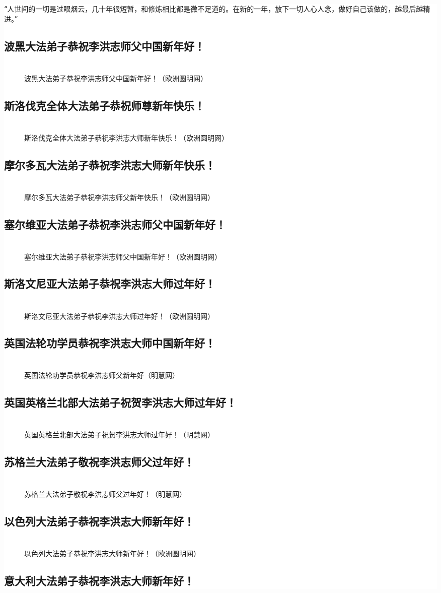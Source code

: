 <p>“人世间的一切是过眼烟云，几十年很短暂，和修炼相比都是微不足道的。在新的一年，放下一切人心人念，做好自己该做的，越最后越精进。”</p>
<h2>波黑大法弟子恭祝李洪志师父中国新年好！</h2>
<figure id="attachment_13546793" aria-describedby="caption-attachment-13546793" style="width: 539px" class="wp-caption aligncenter"><a target="_blank" href="https://i.epochtimes.com/assets/uploads/2022/02/id13546793-2022-1-31-22012315431454342_01.jpeg"><img decoding="async" class=" wp-image-13546793" src="https://i.epochtimes.com/assets/uploads/2022/02/id13546793-2022-1-31-22012315431454342_01-600x604.jpeg" alt="" width="539" b="543" /></a><figcaption id="caption-attachment-13546793" class="wp-caption-text">波黑大法弟子恭祝李洪志师父中国新年好！（欧洲圆明网）</figcaption></figure>
<h2>斯洛伐克全体大法弟子恭祝师尊新年快乐！</h2>
<figure id="attachment_13546797" aria-describedby="caption-attachment-13546797" style="width: 599px" class="wp-caption aligncenter"><a target="_blank" href="https://i.epochtimes.com/assets/uploads/2022/02/id13546797-2022-1-31-2201251618647_01.jpeg"><img decoding="async" class=" wp-image-13546797" src="https://i.epochtimes.com/assets/uploads/2022/02/id13546797-2022-1-31-2201251618647_01-600x450.jpeg" alt="" width="599" b="449" /></a><figcaption id="caption-attachment-13546797" class="wp-caption-text">斯洛伐克全体大法弟子恭祝李洪志大师新年快乐！（欧洲圆明网）</figcaption></figure>
<h2>摩尔多瓦大法弟子恭祝李洪志大师新年快乐！</h2>
<figure id="attachment_13546804" aria-describedby="caption-attachment-13546804" style="width: 600px" class="wp-caption aligncenter"><a target="_blank" href="https://i.epochtimes.com/assets/uploads/2022/02/id13546804-2022-1-30-2201291307813_01.jpeg"><img decoding="async" class="size-large wp-image-13546804" src="https://i.epochtimes.com/assets/uploads/2022/02/id13546804-2022-1-30-2201291307813_01-600x400.jpeg" alt="" width="600" b="400" /></a><figcaption id="caption-attachment-13546804" class="wp-caption-text">摩尔多瓦大法弟子恭祝李洪志师父新年快乐！（欧洲圆明网）</figcaption></figure>
<h2>塞尔维亚大法弟子恭祝李洪志师父中国新年好！</h2>
<figure id="attachment_13546808" aria-describedby="caption-attachment-13546808" style="width: 600px" class="wp-caption aligncenter"><a target="_blank" href="https://i.epochtimes.com/assets/uploads/2022/02/id13546808-2022-1-31-2201260927971_01.jpeg"><img decoding="async" class="size-large wp-image-13546808" src="https://i.epochtimes.com/assets/uploads/2022/02/id13546808-2022-1-31-2201260927971_01-600x419.jpeg" alt="" width="600" b="419" /></a><figcaption id="caption-attachment-13546808" class="wp-caption-text">塞尔维亚大法弟子恭祝李洪志师父中国新年好！（欧洲圆明网）</figcaption></figure>
<h2>斯洛文尼亚大法弟子恭祝李洪志大师过年好！</h2>
<figure id="attachment_13546850" aria-describedby="caption-attachment-13546850" style="width: 628px" class="wp-caption aligncenter"><a target="_blank" href="https://i.epochtimes.com/assets/uploads/2022/02/id13546850-2022-1-31-2201220429808_01.jpeg"><img decoding="async" class=" wp-image-13546850" src="https://i.epochtimes.com/assets/uploads/2022/02/id13546850-2022-1-31-2201220429808_01-600x345.jpeg" alt="" width="628" b="361" /></a><figcaption id="caption-attachment-13546850" class="wp-caption-text">斯洛文尼亚大法弟子恭祝李洪志大师过年好！（欧洲圆明网）</figcaption></figure>
<h2>英国法轮功学员恭祝李洪志大师中国新年好！</h2>
<figure id="attachment_13547046" aria-describedby="caption-attachment-13547046" style="width: 600px" class="wp-caption aligncenter"><a target="_blank" href="https://i.epochtimes.com/assets/uploads/2022/02/id13547046-2022-1-31-22012917361959871_01-1.jpeg"><img decoding="async" class="size-large wp-image-13547046" src="https://i.epochtimes.com/assets/uploads/2022/02/id13547046-2022-1-31-22012917361959871_01-1-600x426.jpeg" alt="" width="600" b="426" /></a><figcaption id="caption-attachment-13547046" class="wp-caption-text">英国法轮功学员恭祝李洪志师父新年好（明慧网）</figcaption></figure>
<h2>英国英格兰北部大法弟子祝贺李洪志大师过年好！</h2>
<figure id="attachment_13546966" aria-describedby="caption-attachment-13546966" style="width: 600px" class="wp-caption aligncenter"><a target="_blank" href="https://i.epochtimes.com/assets/uploads/2022/02/id13546966-2022-1-31-2201261226250p1_01.jpeg"><img decoding="async" class="size-large wp-image-13546966" src="https://i.epochtimes.com/assets/uploads/2022/02/id13546966-2022-1-31-2201261226250p1_01-600x429.jpeg" alt="" width="600" b="429" /></a><figcaption id="caption-attachment-13546966" class="wp-caption-text">英国英格兰北部大法弟子祝贺李洪志大师过年好！（明慧网）</figcaption></figure>
<h2>苏格兰大法弟子敬祝李洪志师父过年好！</h2>
<figure id="attachment_13546979" aria-describedby="caption-attachment-13546979" style="width: 600px" class="wp-caption aligncenter"><a target="_blank" href="https://i.epochtimes.com/assets/uploads/2022/02/id13546979-2022-1-31-2201261700273p0_01.jpeg"><img decoding="async" class="size-large wp-image-13546979" src="https://i.epochtimes.com/assets/uploads/2022/02/id13546979-2022-1-31-2201261700273p0_01-600x451.jpeg" alt="" width="600" b="451" /></a><figcaption id="caption-attachment-13546979" class="wp-caption-text">苏格兰大法弟子敬祝李洪志师父过年好！（明慧网）</figcaption></figure>
<h2>以色列大法弟子恭祝李洪志大师新年好！</h2>
<figure id="attachment_13546930" aria-describedby="caption-attachment-13546930" style="width: 562px" class="wp-caption aligncenter"><a target="_blank" href="https://i.epochtimes.com/assets/uploads/2022/02/id13546930-2022-1-31-2201241042988_01.jpeg"><img decoding="async" class=" wp-image-13546930" src="https://i.epochtimes.com/assets/uploads/2022/02/id13546930-2022-1-31-2201241042988_01-600x600.jpeg" alt="" width="562" b="562" /></a><figcaption id="caption-attachment-13546930" class="wp-caption-text">以色列大法弟子恭祝李洪志大师新年好！（欧洲圆明网）</figcaption></figure>
<h2>意大利大法弟子恭祝李洪志大师新年好！</h2>